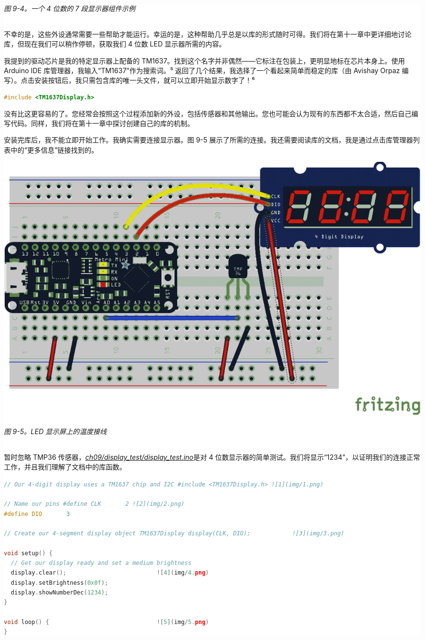 ###### 图 9-4。一个 4 位数的 7 段显示器组件示例

不幸的是，这些外设通常需要一些帮助才能运行。幸运的是，这种帮助几乎总是以库的形式随时可得。我们将在第十一章中更详细地讨论库，但现在我们可以稍作停顿，获取我们 4 位数 LED 显示器所需的内容。

我提到的驱动芯片是我的特定显示器上配备的 TM1637。找到这个名字并非偶然——它标注在包装上，更明显地标在芯片本身上。使用 Arduino IDE 库管理器，我输入“TM1637”作为搜索词。⁵ 返回了几个结果，我选择了一个看起来简单而稳定的库（由 Avishay Orpaz 编写）。点击安装按钮后，我只需包含库的唯一头文件，就可以立即开始显示数字了！⁶

```cpp
#include <TM1637Display.h>
```

没有比这更容易的了。您经常会按照这个过程添加新的外设，包括传感器和其他输出。您也可能会认为现有的东西都不太合适，然后自己编写代码。同样，我们将在第十一章中探讨创建自己的库的机制。

安装完库后，我不能立即开始工作。我确实需要连接显示器。图 9-5 展示了所需的连接。我还需要阅读库的文档，我是通过点击库管理器列表中的“更多信息”链接找到的。

![smac 0905](img/smac_0905.png)

###### 图 9-5。LED 显示屏上的温度接线

暂时忽略 TMP36 传感器，[*ch09/display_test/display_test.ino*](https://oreil.ly/jzXm9)是对 4 位数显示器的简单测试。我们将显示“1234”，以证明我们的连接正常工作，并且我们理解了文档中的库函数。

```cpp
// Our 4-digit display uses a TM1637 chip and I2C #include <TM1637Display.h> ![1](img/1.png)

// Name our pins #define CLK       2 ![2](img/2.png)
#define DIO       3

// Create our 4-segment display object TM1637Display display(CLK, DIO);            ![3](img/3.png)

void setup() {
  // Get our display ready and set a medium brightness
  display.clear();                          ![4](img/4.png)
  display.setBrightness(0x0f);
  display.showNumberDec(1234);
}

void loop() {                               ![5](img/5.png)
}
```
